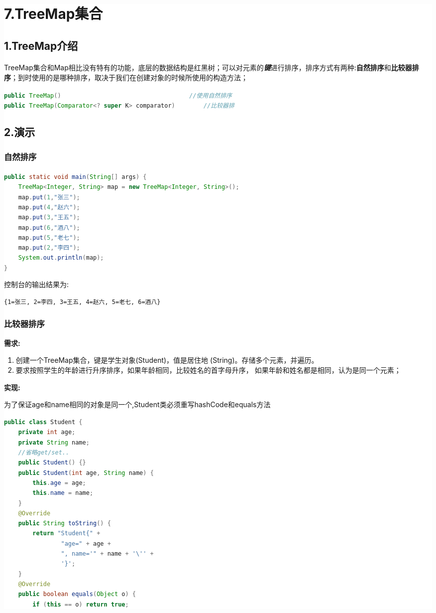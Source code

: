 # 7.TreeMap集合

## 1.TreeMap介绍

TreeMap集合和Map相比没有特有的功能，底层的数据结构是红黑树；可以对元素的***键***进行排序，排序方式有两种:**自然排序**和**比较器排序**；到时使用的是哪种排序，取决于我们在创建对象的时候所使用的构造方法；

```java
public TreeMap()									//使用自然排序
public TreeMap(Comparator<? super K> comparator) 		//比较器排
```

## 2.演示

### 自然排序

```java
public static void main(String[] args) {
 	TreeMap<Integer, String> map = new TreeMap<Integer, String>();
  	map.put(1,"张三");
  	map.put(4,"赵六");
  	map.put(3,"王五");
  	map.put(6,"酒八");
  	map.put(5,"老七");
  	map.put(2,"李四");
  	System.out.println(map);
}
```

控制台的输出结果为:

```
{1=张三, 2=李四, 3=王五, 4=赵六, 5=老七, 6=酒八}
```

### 比较器排序

**需求:**

1. 创建一个TreeMap集合，键是学生对象(Student)，值是居住地 (String)。存储多个元素，并遍历。
2. 要求按照学生的年龄进行升序排序，如果年龄相同，比较姓名的首字母升序， 如果年龄和姓名都是相同，认为是同一个元素；

 **实现:**

为了保证age和name相同的对象是同一个,Student类必须重写hashCode和equals方法

```java
public class Student {
    private int age;
    private String name;
	//省略get/set..
    public Student() {}
    public Student(int age, String name) {
        this.age = age;
        this.name = name;
    }
    @Override
    public String toString() {
        return "Student{" +
                "age=" + age +
                ", name='" + name + '\'' +
                '}';
    }
    @Override
    public boolean equals(Object o) {
        if (this == o) return true;
```